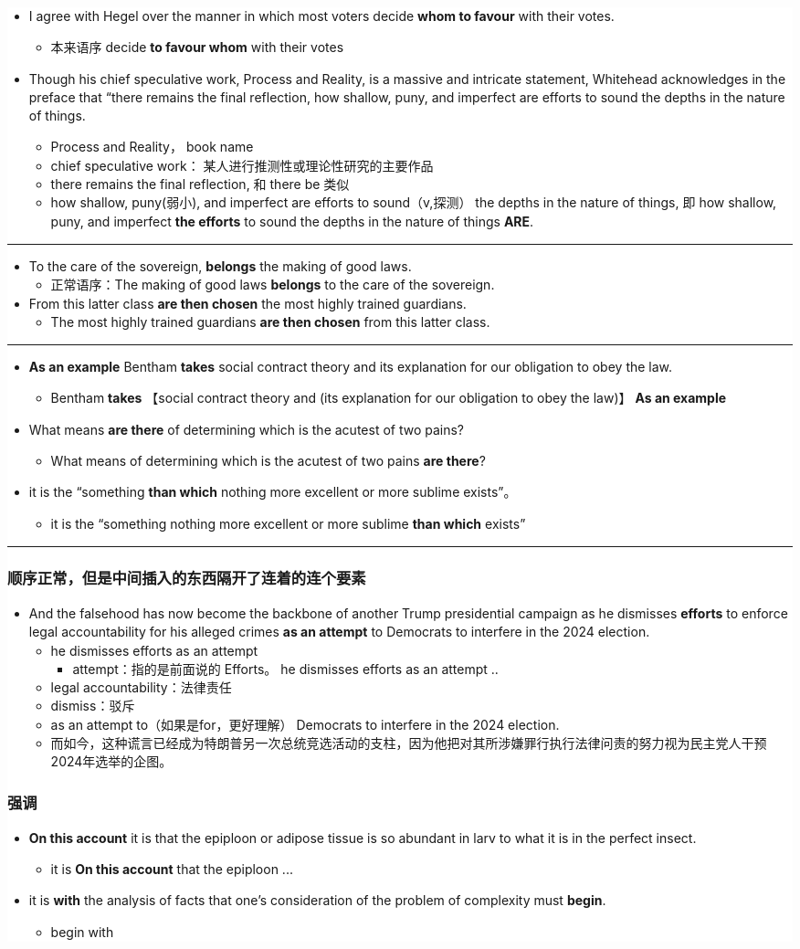- I agree with Hegel over the manner in which most voters decide **whom to favour** with their votes.
   - 本来语序 decide **to favour whom** with their votes

- Though his chief speculative work, Process and Reality, is a massive and intricate statement, Whitehead acknowledges in the preface that “there remains the final reflection, how shallow, puny, and imperfect are efforts to sound the depths in the nature of things.
  - Process and Reality， book name
  - chief speculative work： 某人进行推测性或理论性研究的主要作品
  - there remains the final reflection, 和 there be 类似
  - how shallow, puny(弱小), and imperfect are efforts to sound（v,探测） the depths in the nature of things, 即 how shallow, puny, and imperfect **the  efforts** to sound the depths in the nature of things **ARE**.

----

- To the care of the sovereign, **belongs** the making of good laws.
   - 正常语序：The making of good laws **belongs** to the care of the sovereign.
- From this latter class **are then chosen** the most highly trained guardians.
   - The most highly trained guardians **are then chosen** from this latter class.

----

- **As an example** Bentham **takes** social contract theory and its explanation for our obligation to obey the law. 
   - Bentham **takes** 【social contract theory and (its explanation for our obligation to obey the law)】 **As an example**

- What means **are there** of determining which is the acutest of two pains?
   - What means of determining which is the acutest of two pains **are there**?

- it is the “something **than which** nothing more excellent or more sublime exists”。
   - it is the “something nothing more excellent or more sublime **than which** exists”

----

### 顺序正常，但是中间插入的东西隔开了连着的连个要素
- And the falsehood has now become the backbone of another Trump presidential campaign as he dismisses **efforts** to enforce legal accountability for his alleged crimes **as an attempt** to Democrats to interfere in the 2024 election.
  - he dismisses efforts as an attempt
    - attempt：指的是前面说的 Efforts。 he dismisses efforts as an attempt ..
  - legal accountability：法律责任
  - dismiss：驳斥
  - as an attempt to（如果是for，更好理解） Democrats to interfere in the 2024 election.
  - 而如今，这种谎言已经成为特朗普另一次总统竞选活动的支柱，因为他把对其所涉嫌罪行执行法律问责的努力视为民主党人干预2024年选举的企图。

### 强调
- **On this account** it is that the epiploon or adipose tissue is so abundant in larv to what it is in the perfect insect.
   - it is **On this account** that the epiploon ...

- it is **with** the analysis of facts that one’s consideration of the problem of complexity must **begin**.
  - begin with 
